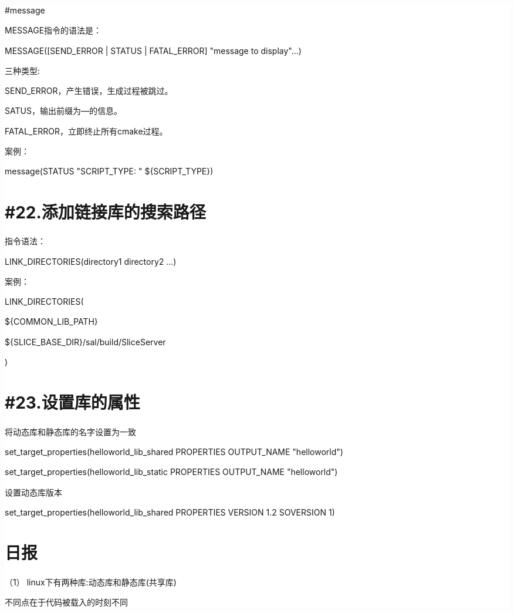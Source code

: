 \#message

MESSAGE指令的语法是：

MESSAGE([SEND_ERROR | STATUS | FATAL_ERROR] "message to display"...)

三种类型:

SEND_ERROR，产生错误，生成过程被跳过。

SATUS，输出前缀为—的信息。

FATAL_ERROR，立即终止所有cmake过程。

 

案例：

message(STATUS "SCRIPT_TYPE: " ${SCRIPT_TYPE})

 

# #22.添加链接库的搜索路径

指令语法：

LINK_DIRECTORIES(directory1 directory2 ...)

 

案例：

LINK_DIRECTORIES(

  ${COMMON_LIB_PATH}

  ${SLICE_BASE_DIR}/sal/build/SliceServer

  )

# #23.设置库的属性

将动态库和静态库的名字设置为一致

set_target_properties(helloworld_lib_shared PROPERTIES OUTPUT_NAME "helloworld")

set_target_properties(helloworld_lib_static PROPERTIES OUTPUT_NAME "helloworld")

 

设置动态库版本

set_target_properties(helloworld_lib_shared PROPERTIES VERSION 1.2 SOVERSION 1)

 

# 日报

（1）       linux下有两种库:动态库和静态库(共享库)

不同点在于代码被载入的时刻不同

